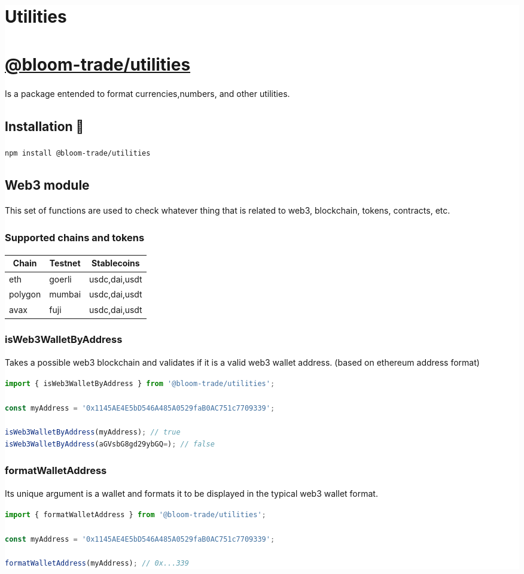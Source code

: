 # Utilities

# [@bloom-trade/utilities](https://www.npmjs.com/package/@bloom-trade/utilities '@bloom-trade/utilities')

Is a package entended to format currencies,numbers, and other utilities.

## Installation 🧵

```bash
npm install @bloom-trade/utilities
```

## Web3 module

This set of functions are used to check whatever thing that is related to web3, blockchain, tokens, contracts, etc.

### Supported chains and tokens

| Chain   | Testnet | Stablecoins   |
| ------- | ------- | ------------- |
| eth     | goerli  | usdc,dai,usdt |
| polygon | mumbai  | usdc,dai,usdt |
| avax    | fuji    | usdc,dai,usdt |

### isWeb3WalletByAddress

Takes a possible web3 blockchain and validates if it is a valid web3 wallet address. (based on ethereum address format)

```typescript
import { isWeb3WalletByAddress } from '@bloom-trade/utilities';

const myAddress = '0x1145AE4E5bD546A485A0529faB0AC751c7709339';

isWeb3WalletByAddress(myAddress); // true
isWeb3WalletByAddress(aGVsbG8gd29ybGQ=); // false
```

### formatWalletAddress

Its unique argument is a wallet and formats it to be displayed in the typical web3 wallet format.

```typescript
import { formatWalletAddress } from '@bloom-trade/utilities';

const myAddress = '0x1145AE4E5bD546A485A0529faB0AC751c7709339';

formatWalletAddress(myAddress); // 0x...339
```

